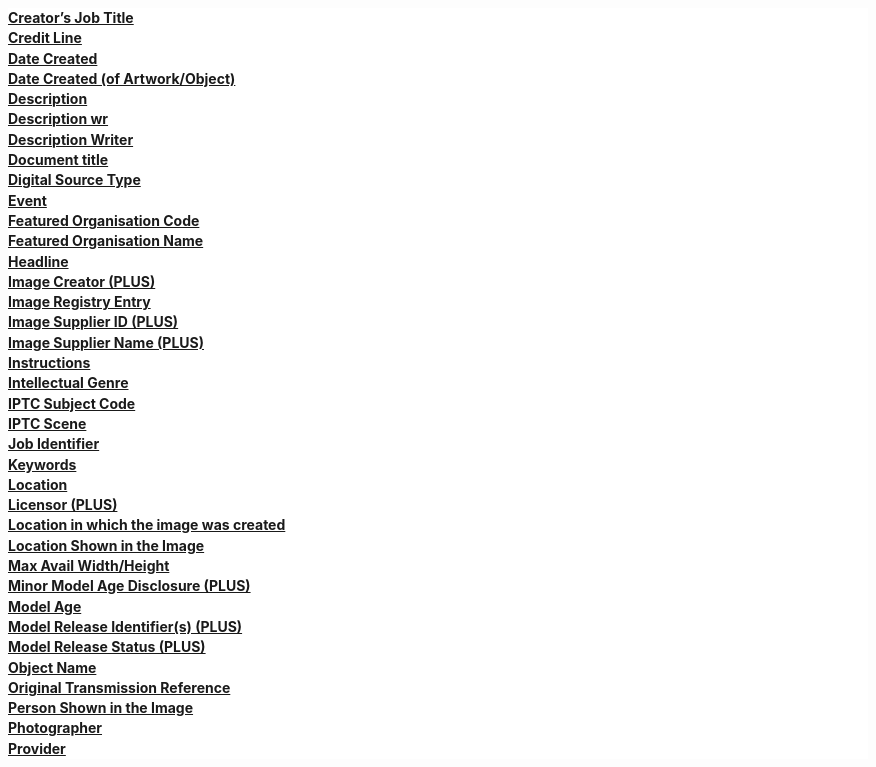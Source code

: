 **[Creator’s Job Title](http://www.photometadata.org/META-Resources-Field-Guide-to-Metadata#Creator's%20Job%20Title)**  
**[Credit Line](http://www.photometadata.org/META-Resources-Field-Guide-to-Metadata#Credit%20Line)**  
**[Date Created](http://www.photometadata.org/META-Resources-Field-Guide-to-Metadata#Date%20Created)**  
**[Date Created (of Artwork/Object)](http://www.photometadata.org/META-Resources-Field-Guide-to-Metadata#Date%20Created%20(of%20Artwork-Object))**  
**[Description](http://www.photometadata.org/META-Resources-Field-Guide-to-Metadata#Description)**  
**[Description wr](http://www.photometadata.org/META-Resources-Field-Guide-to-Metadata#Description%20writer)**  
**[Description Writer](http://www.photometadata.org/META-Resources-Field-Guide-to-Metadata#Description%20writer)**  
**[Document title](http://www.photometadata.org/META-Resources-Field-Guide-to-Metadata#Document%20Title)**  
**[Digital Source Type](http://www.photometadata.org/META-Resources-Field-Guide-to-Metadata#Digital%20Source%20Type)**  
**[Event](http://www.photometadata.org/META-Resources-Field-Guide-to-Metadata#Event)**  
**[Featured Organisation Code](http://www.photometadata.org/META-Resources-Field-Guide-to-Metadata#Featured%20Organisation%20Code)**  
**[Featured Organisation Name](http://www.photometadata.org/META-Resources-Field-Guide-to-Metadata#Featured%20Organisation%20Name)**  
**[Headline](http://www.photometadata.org/META-Resources-Field-Guide-to-Metadata#Headline)**  
**[Image Creator (PLUS)](http://www.photometadata.org/META-Resources-Field-Guide-to-Metadata#Image%20Creator%20PLUS)**  
**[Image Registry Entry](http://www.photometadata.org/META-Resources-Field-Guide-to-Metadata#Image%20Registry%20Entry)**  
**[Image Supplier ID (PLUS)](http://www.photometadata.org/META-Resources-Field-Guide-to-Metadata#Image%20Supplier%20ID)**  
**[Image Supplier Name (PLUS)](http://www.photometadata.org/META-Resources-Field-Guide-to-Metadata#Image%20Supplier%20Name)**  
**[Instructions](http://www.photometadata.org/META-Resources-Field-Guide-to-Metadata#Instructions)**  
**[Intellectual Genre](http://www.photometadata.org/META-Resources-Field-Guide-to-Metadata#Intellectual%20Genre)**  
**[IPTC Subject Code](http://www.photometadata.org/META-Resources-Field-Guide-to-Metadata#IPTC%20Subject%20Code)**  
**[IPTC Scene](http://www.photometadata.org/META-Resources-Field-Guide-to-Metadata#IPTC%20Scene)**  
**[Job Identifier](http://www.photometadata.org/META-Resources-Field-Guide-to-Metadata#Job%20Identifier)**  
**[Keywords](http://www.photometadata.org/META-Resources-Field-Guide-to-Metadata#Keywords)**  
**[Location](http://www.photometadata.org/META-Resources-Field-Guide-to-Metadata#Location)**  
**[Licensor (PLUS)](http://www.photometadata.org/META-Resources-Field-Guide-to-Metadata#Licensor)**  
**[Location in which the image was created](http://www.photometadata.org/META-Resources-Field-Guide-to-Metadata#Location%20created)**  
**[Location Shown in the Image](http://www.photometadata.org/META-Resources-Field-Guide-to-Metadata#Location%20Shown)**  
**[Max Avail Width/Height](http://www.photometadata.org/META-Resources-Field-Guide-to-Metadata#Max%20Width-Height)**  
**[Minor Model Age Disclosure (PLUS)](http://www.photometadata.org/META-Resources-Field-Guide-to-Metadata#Minor%20Age)**  
**[Model Age](http://www.photometadata.org/META-Resources-Field-Guide-to-Metadata#Model%20Age)**  
**[Model Release Identifier(s) (PLUS)](http://www.photometadata.org/META-Resources-Field-Guide-to-Metadata#Model%20Release%20IDs)**  
**[Model Release Status (PLUS)](http://www.photometadata.org/META-Resources-Field-Guide-to-Metadata#Model%20Release%20Status)**  
**[Object Name](http://www.photometadata.org/META-Resources-Field-Guide-to-Metadata#Object%20Name)**  
**[Original Transmission Reference](http://www.photometadata.org/META-Resources-Field-Guide-to-Metadata#Original%20Transmission%20Reference)**  
**[Person Shown in the Image](http://www.photometadata.org/META-Resources-Field-Guide-to-Metadata#Person%20Shown)**  
**[Photographer](http://www.photometadata.org/META-Resources-Field-Guide-to-Metadata#Photographer)  
[Provider](http://www.photometadata.org/META-Resources-Field-Guide-to-Metadata#Provider)**  